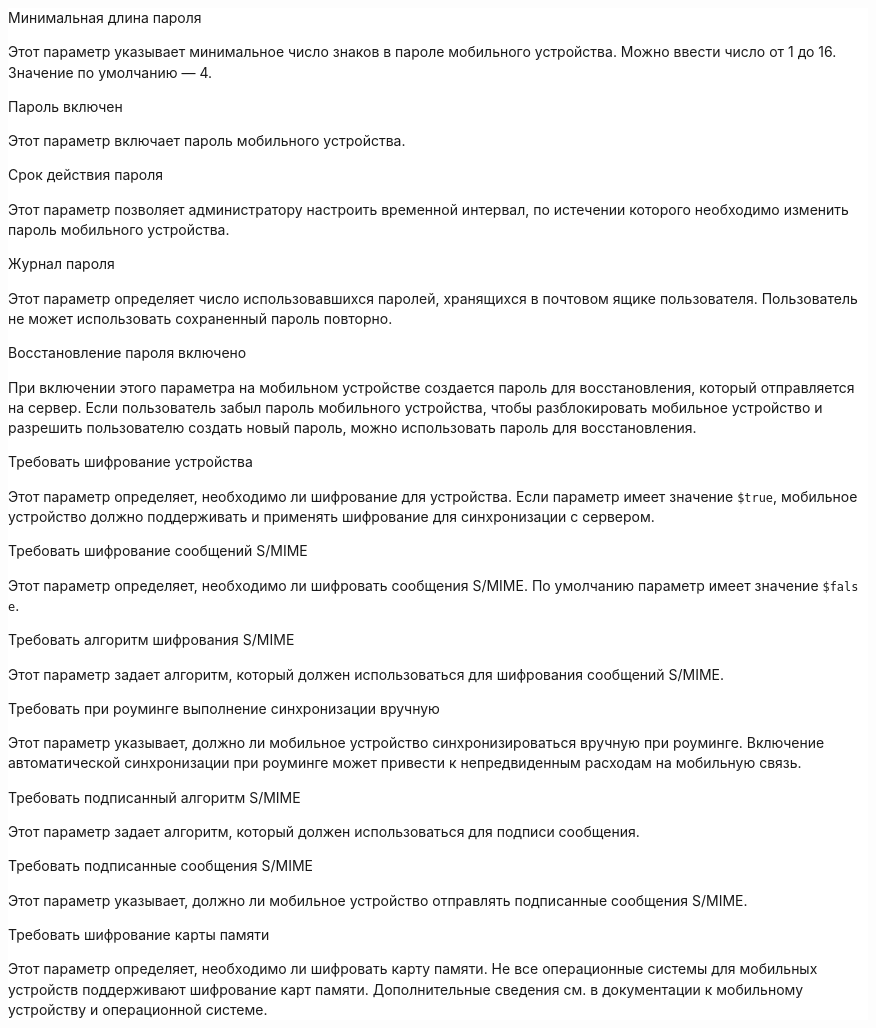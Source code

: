 </ol></td>
</tr>
<tr class="even">
<td><p>Минимальная длина пароля</p></td>
<td><p>Этот параметр указывает минимальное число знаков в пароле мобильного устройства. Можно ввести число от 1 до 16. Значение по умолчанию — 4.</p></td>
</tr>
<tr class="odd">
<td><p>Пароль включен</p></td>
<td><p>Этот параметр включает пароль мобильного устройства.</p></td>
</tr>
<tr class="even">
<td><p>Срок действия пароля</p></td>
<td><p>Этот параметр позволяет администратору настроить временной интервал, по истечении которого необходимо изменить пароль мобильного устройства.</p></td>
</tr>
<tr class="odd">
<td><p>Журнал пароля</p></td>
<td><p>Этот параметр определяет число использовавшихся паролей, хранящихся в почтовом ящике пользователя. Пользователь не может использовать сохраненный пароль повторно.</p></td>
</tr>
<tr class="even">
<td><p>Восстановление пароля включено</p></td>
<td><p>При включении этого параметра на мобильном устройстве создается пароль для восстановления, который отправляется на сервер. Если пользователь забыл пароль мобильного устройства, чтобы разблокировать мобильное устройство и разрешить пользователю создать новый пароль, можно использовать пароль для восстановления.</p></td>
</tr>
<tr class="odd">
<td><p>Требовать шифрование устройства</p></td>
<td><p>Этот параметр определяет, необходимо ли шифрование для устройства. Если параметр имеет значение <code>$true</code>, мобильное устройство должно поддерживать и применять шифрование для синхронизации с сервером.</p></td>
</tr>
<tr class="even">
<td><p>Требовать шифрование сообщений S/MIME</p></td>
<td><p>Этот параметр определяет, необходимо ли шифровать сообщения S/MIME. По умолчанию параметр имеет значение <code>$false</code>.</p></td>
</tr>
<tr class="odd">
<td><p>Требовать алгоритм шифрования S/MIME</p></td>
<td><p>Этот параметр задает алгоритм, который должен использоваться для шифрования сообщений S/MIME.</p></td>
</tr>
<tr class="even">
<td><p>Требовать при роуминге выполнение синхронизации вручную</p></td>
<td><p>Этот параметр указывает, должно ли мобильное устройство синхронизироваться вручную при роуминге. Включение автоматической синхронизации при роуминге может привести к непредвиденным расходам на мобильную связь.</p></td>
</tr>
<tr class="odd">
<td><p>Требовать подписанный алгоритм S/MIME</p></td>
<td><p>Этот параметр задает алгоритм, который должен использоваться для подписи сообщения.</p></td>
</tr>
<tr class="even">
<td><p>Требовать подписанные сообщения S/MIME</p></td>
<td><p>Этот параметр указывает, должно ли мобильное устройство отправлять подписанные сообщения S/MIME.</p></td>
</tr>
<tr class="odd">
<td><p>Требовать шифрование карты памяти</p></td>
<td><p>Этот параметр определяет, необходимо ли шифровать карту памяти. Не все операционные системы для мобильных устройств поддерживают шифрование карт памяти. Дополнительные сведения см. в документации к мобильному устройству и операционной системе.</p></td>